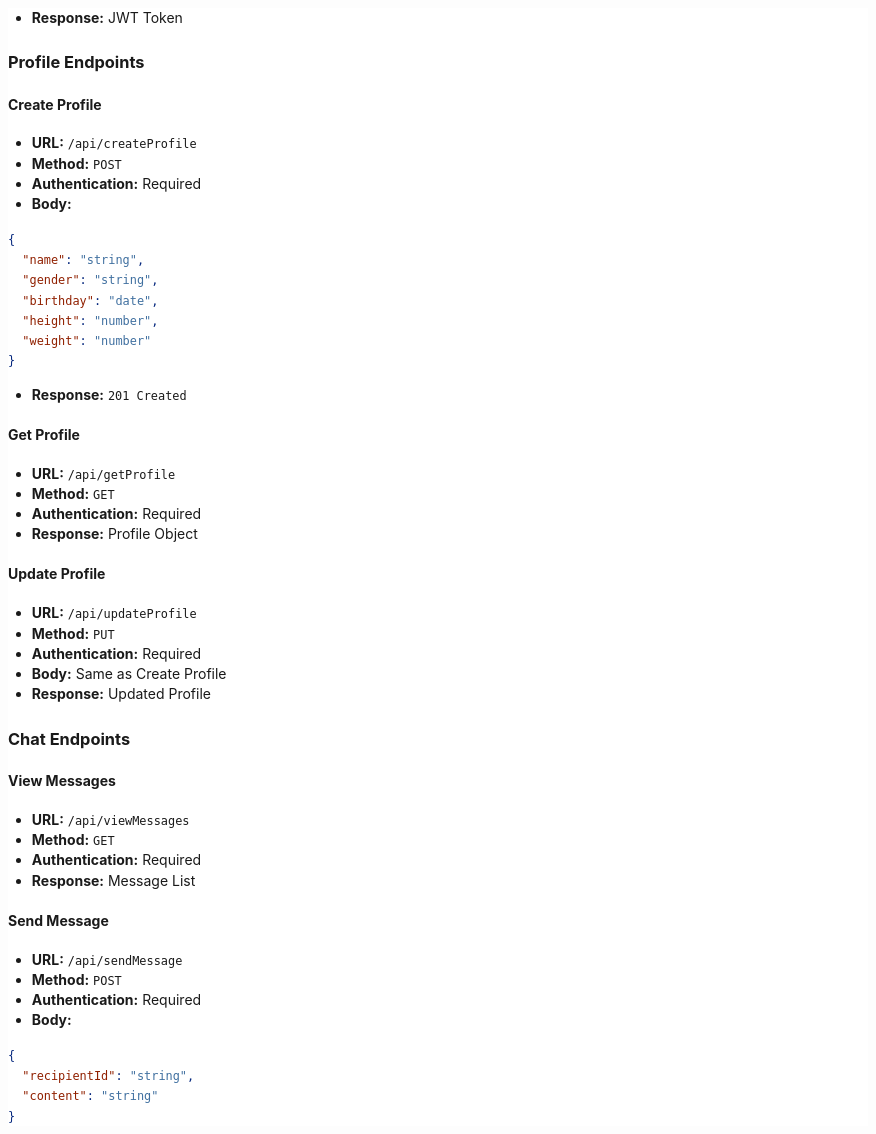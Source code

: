 - **Response:** JWT Token

### Profile Endpoints

#### Create Profile

- **URL:** `/api/createProfile`
- **Method:** `POST`
- **Authentication:** Required
- **Body:**

```json
{
  "name": "string",
  "gender": "string",
  "birthday": "date",
  "height": "number",
  "weight": "number"
}
```

- **Response:** `201 Created`

#### Get Profile

- **URL:** `/api/getProfile`
- **Method:** `GET`
- **Authentication:** Required
- **Response:** Profile Object

#### Update Profile

- **URL:** `/api/updateProfile`
- **Method:** `PUT`
- **Authentication:** Required
- **Body:** Same as Create Profile
- **Response:** Updated Profile

### Chat Endpoints

#### View Messages

- **URL:** `/api/viewMessages`
- **Method:** `GET`
- **Authentication:** Required
- **Response:** Message List

#### Send Message

- **URL:** `/api/sendMessage`
- **Method:** `POST`
- **Authentication:** Required
- **Body:**

```json
{
  "recipientId": "string",
  "content": "string"
}
```
